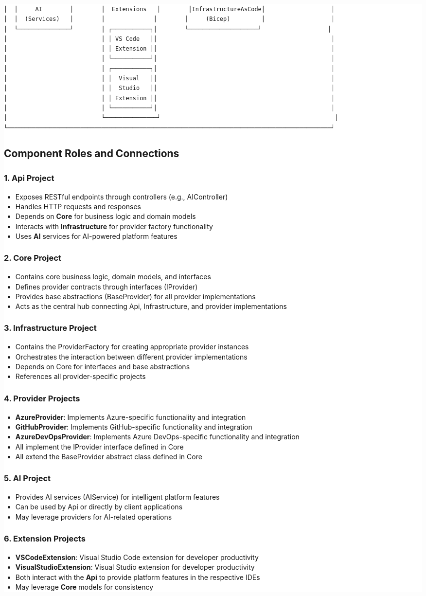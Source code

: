 ```
│  │     AI        │        │  Extensions   │        │InfrastructureAsCode│                   │
│  │  (Services)   │        │              │        │     (Bicep)         │                   │
│  └───────────────┘        │ ┌───────────┐│        └────────────────────┘                   │
│                           │ │ VS Code   ││                                                  │
│                           │ │ Extension ││                                                  │
│                           │ └───────────┘│                                                  │
│                           │ ┌───────────┐│                                                  │
│                           │ │  Visual   ││                                                  │
│                           │ │  Studio   ││                                                  │
│                           │ │ Extension ││                                                  │
│                           │ └───────────┘│                                                  │
│                           └───────────────┘                                                  │
└─────────────────────────────────────────────────────────────────────────────────────────────┘
```

## Component Roles and Connections

### 1. Api Project
- Exposes RESTful endpoints through controllers (e.g., AIController)
- Handles HTTP requests and responses
- Depends on **Core** for business logic and domain models
- Interacts with **Infrastructure** for provider factory functionality
- Uses **AI** services for AI-powered platform features

### 2. Core Project
- Contains core business logic, domain models, and interfaces
- Defines provider contracts through interfaces (IProvider)
- Provides base abstractions (BaseProvider) for all provider implementations
- Acts as the central hub connecting Api, Infrastructure, and provider implementations

### 3. Infrastructure Project
- Contains the ProviderFactory for creating appropriate provider instances
- Orchestrates the interaction between different provider implementations
- Depends on Core for interfaces and base abstractions
- References all provider-specific projects

### 4. Provider Projects
- **AzureProvider**: Implements Azure-specific functionality and integration
- **GitHubProvider**: Implements GitHub-specific functionality and integration
- **AzureDevOpsProvider**: Implements Azure DevOps-specific functionality and integration
- All implement the IProvider interface defined in Core
- All extend the BaseProvider abstract class defined in Core

### 5. AI Project
- Provides AI services (AIService) for intelligent platform features
- Can be used by Api or directly by client applications
- May leverage providers for AI-related operations

### 6. Extension Projects
- **VSCodeExtension**: Visual Studio Code extension for developer productivity
- **VisualStudioExtension**: Visual Studio extension for developer productivity
- Both interact with the **Api** to provide platform features in the respective IDEs
- May leverage **Core** models for consistency
